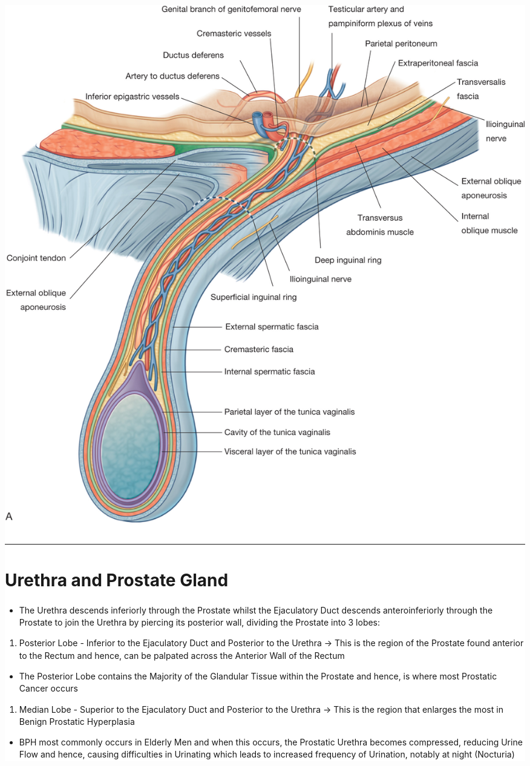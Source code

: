 ![3-s2.jpg](%5B020%5D%20The%20Perineum%208b994fac6a69436e834834f017277e8c/3-s2%202.jpg)

---

# Urethra and Prostate Gland

- The Urethra descends inferiorly through the Prostate whilst the Ejaculatory Duct descends anteroinferiorly through the Prostate to join the Urethra by piercing its posterior wall, dividing the Prostate into 3 lobes:
1. Posterior Lobe - Inferior to the Ejaculatory Duct and Posterior to the Urethra → This is the region of the Prostate found anterior to the Rectum and hence, can be palpated across the Anterior Wall of the Rectum
- The Posterior Lobe contains the Majority of the Glandular Tissue within the Prostate and hence, is where most Prostatic Cancer occurs
1. Median Lobe - Superior to the Ejaculatory Duct and Posterior to the Urethra → This is the region that enlarges the most in Benign Prostatic Hyperplasia
- BPH most commonly occurs in Elderly Men and when this occurs, the Prostatic Urethra becomes compressed, reducing Urine Flow and hence, causing difficulties in Urinating which leads to increased frequency of Urination, notably at night (Nocturia)